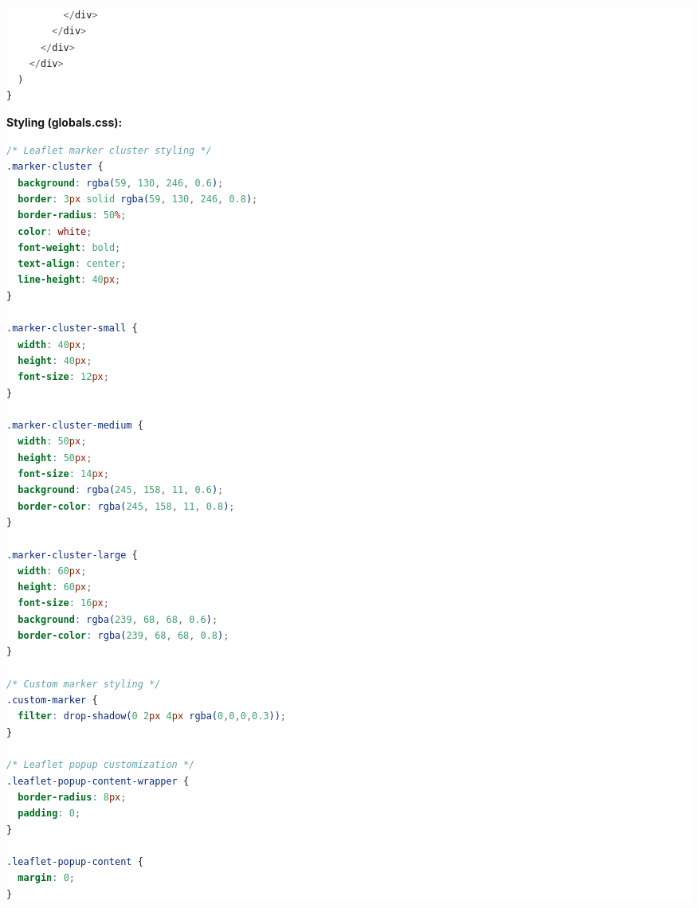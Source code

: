 ```typescript
          </div>
        </div>
      </div>
    </div>
  )
}
```

**Styling (globals.css):**
```css
/* Leaflet marker cluster styling */
.marker-cluster {
  background: rgba(59, 130, 246, 0.6);
  border: 3px solid rgba(59, 130, 246, 0.8);
  border-radius: 50%;
  color: white;
  font-weight: bold;
  text-align: center;
  line-height: 40px;
}

.marker-cluster-small {
  width: 40px;
  height: 40px;
  font-size: 12px;
}

.marker-cluster-medium {
  width: 50px;
  height: 50px;
  font-size: 14px;
  background: rgba(245, 158, 11, 0.6);
  border-color: rgba(245, 158, 11, 0.8);
}

.marker-cluster-large {
  width: 60px;
  height: 60px;
  font-size: 16px;
  background: rgba(239, 68, 68, 0.6);
  border-color: rgba(239, 68, 68, 0.8);
}

/* Custom marker styling */
.custom-marker {
  filter: drop-shadow(0 2px 4px rgba(0,0,0,0.3));
}

/* Leaflet popup customization */
.leaflet-popup-content-wrapper {
  border-radius: 8px;
  padding: 0;
}

.leaflet-popup-content {
  margin: 0;
}
```
